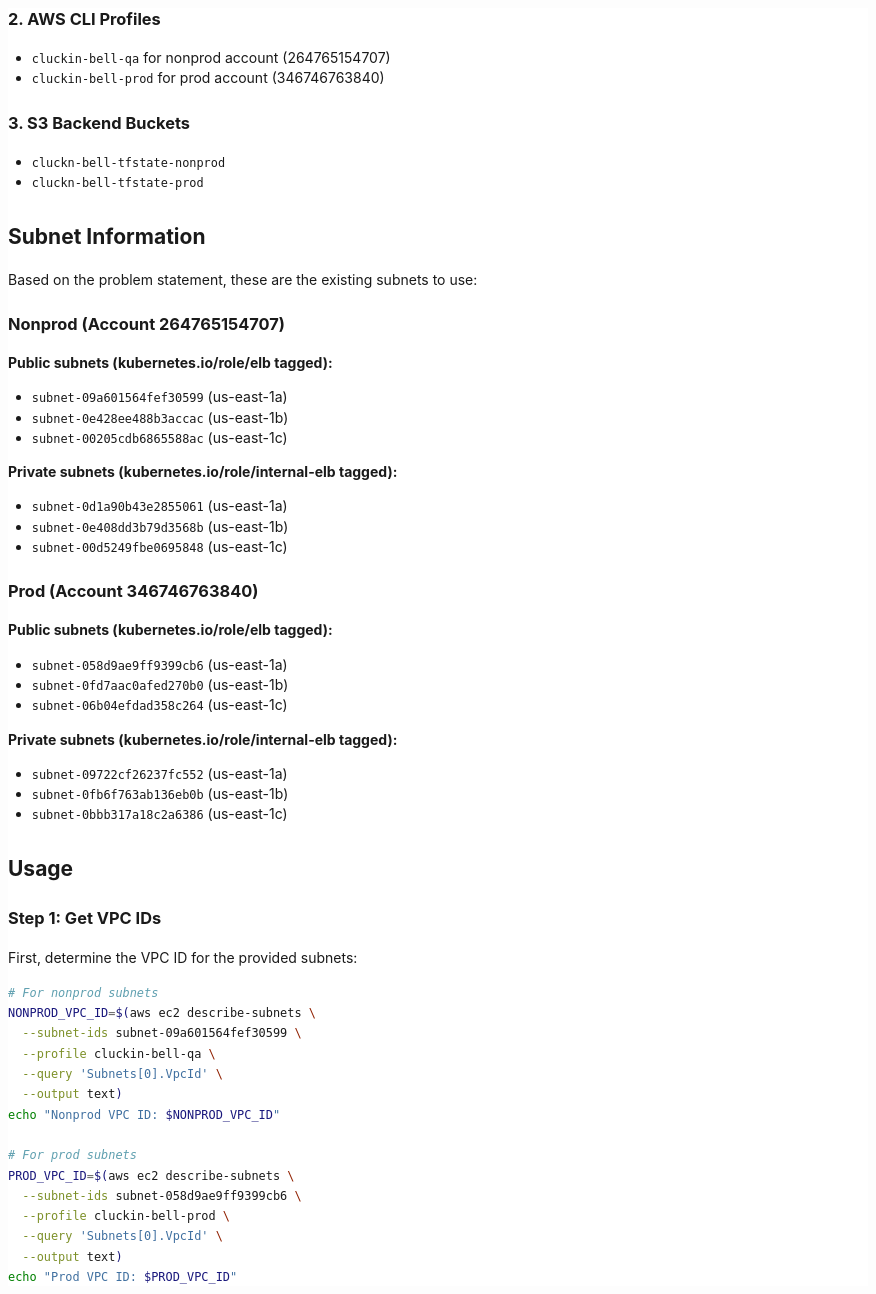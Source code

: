 ### 2. AWS CLI Profiles
- `cluckin-bell-qa` for nonprod account (264765154707)
- `cluckin-bell-prod` for prod account (346746763840)

### 3. S3 Backend Buckets
- `cluckn-bell-tfstate-nonprod` 
- `cluckn-bell-tfstate-prod`

## Subnet Information

Based on the problem statement, these are the existing subnets to use:

### Nonprod (Account 264765154707)
**Public subnets (kubernetes.io/role/elb tagged):**
- `subnet-09a601564fef30599` (us-east-1a)
- `subnet-0e428ee488b3accac` (us-east-1b)
- `subnet-00205cdb6865588ac` (us-east-1c)

**Private subnets (kubernetes.io/role/internal-elb tagged):**
- `subnet-0d1a90b43e2855061` (us-east-1a)
- `subnet-0e408dd3b79d3568b` (us-east-1b)
- `subnet-00d5249fbe0695848` (us-east-1c)

### Prod (Account 346746763840)
**Public subnets (kubernetes.io/role/elb tagged):**
- `subnet-058d9ae9ff9399cb6` (us-east-1a)
- `subnet-0fd7aac0afed270b0` (us-east-1b)
- `subnet-06b04efdad358c264` (us-east-1c)

**Private subnets (kubernetes.io/role/internal-elb tagged):**
- `subnet-09722cf26237fc552` (us-east-1a)
- `subnet-0fb6f763ab136eb0b` (us-east-1b)
- `subnet-0bbb317a18c2a6386` (us-east-1c)

## Usage

### Step 1: Get VPC IDs

First, determine the VPC ID for the provided subnets:

```bash
# For nonprod subnets
NONPROD_VPC_ID=$(aws ec2 describe-subnets \
  --subnet-ids subnet-09a601564fef30599 \
  --profile cluckin-bell-qa \
  --query 'Subnets[0].VpcId' \
  --output text)
echo "Nonprod VPC ID: $NONPROD_VPC_ID"

# For prod subnets  
PROD_VPC_ID=$(aws ec2 describe-subnets \
  --subnet-ids subnet-058d9ae9ff9399cb6 \
  --profile cluckin-bell-prod \
  --query 'Subnets[0].VpcId' \
  --output text)
echo "Prod VPC ID: $PROD_VPC_ID"
```
